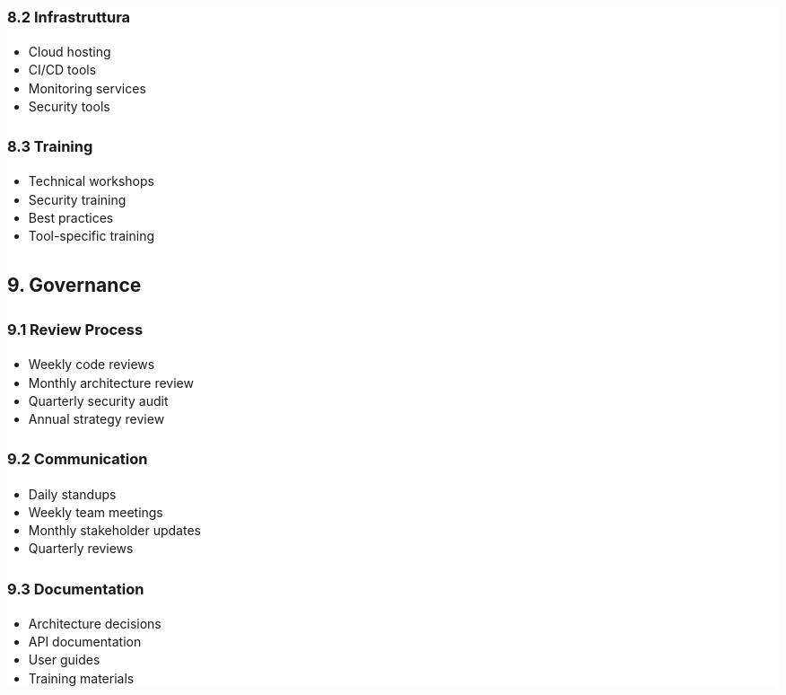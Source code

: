 ### 8.2 Infrastruttura
- Cloud hosting
- CI/CD tools
- Monitoring services
- Security tools

### 8.3 Training
- Technical workshops
- Security training
- Best practices
- Tool-specific training

## 9. Governance

### 9.1 Review Process
- Weekly code reviews
- Monthly architecture review
- Quarterly security audit
- Annual strategy review

### 9.2 Communication
- Daily standups
- Weekly team meetings
- Monthly stakeholder updates
- Quarterly reviews

### 9.3 Documentation
- Architecture decisions
- API documentation
- User guides
- Training materials 